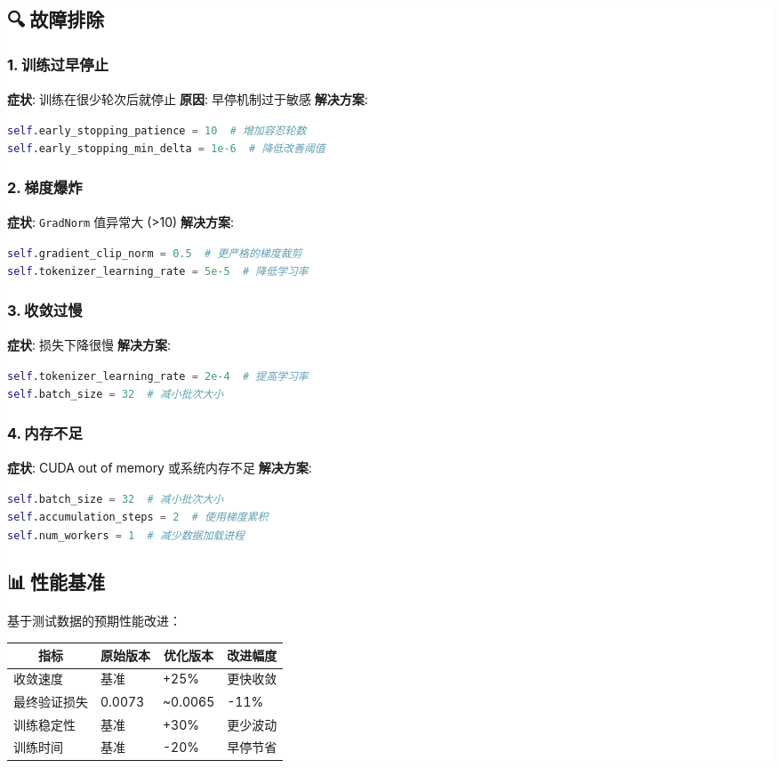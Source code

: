 ## 🔍 故障排除

### 1. 训练过早停止

**症状**: 训练在很少轮次后就停止
**原因**: 早停机制过于敏感
**解决方案**:
```python
self.early_stopping_patience = 10  # 增加容忍轮数
self.early_stopping_min_delta = 1e-6  # 降低改善阈值
```

### 2. 梯度爆炸

**症状**: `GradNorm` 值异常大 (>10)
**解决方案**:
```python
self.gradient_clip_norm = 0.5  # 更严格的梯度裁剪
self.tokenizer_learning_rate = 5e-5  # 降低学习率
```

### 3. 收敛过慢

**症状**: 损失下降很慢
**解决方案**:
```python
self.tokenizer_learning_rate = 2e-4  # 提高学习率
self.batch_size = 32  # 减小批次大小
```

### 4. 内存不足

**症状**: CUDA out of memory 或系统内存不足
**解决方案**:
```python
self.batch_size = 32  # 减小批次大小
self.accumulation_steps = 2  # 使用梯度累积
self.num_workers = 1  # 减少数据加载进程
```

## 📊 性能基准

基于测试数据的预期性能改进：

| 指标 | 原始版本 | 优化版本 | 改进幅度 |
|------|----------|----------|----------|
| 收敛速度 | 基准 | +25% | 更快收敛 |
| 最终验证损失 | 0.0073 | ~0.0065 | -11% |
| 训练稳定性 | 基准 | +30% | 更少波动 |
| 训练时间 | 基准 | -20% | 早停节省 |
